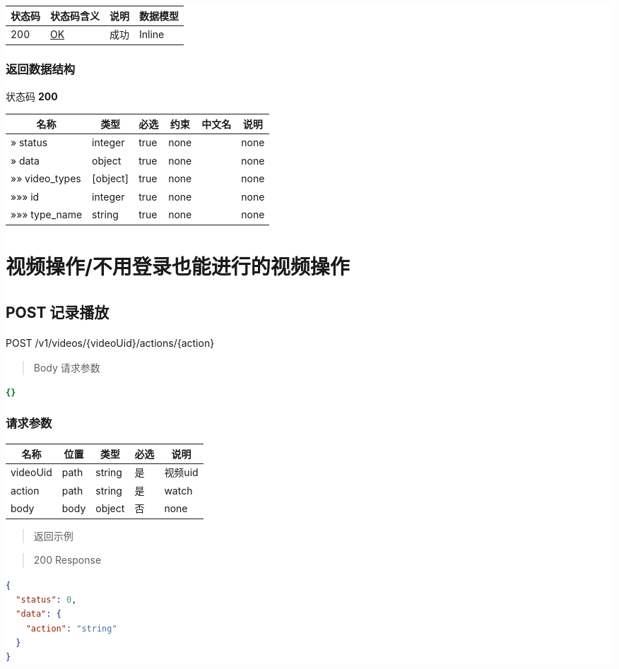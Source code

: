 |状态码|状态码含义|说明|数据模型|
|---|---|---|---|
|200|[OK](https://tools.ietf.org/html/rfc7231#section-6.3.1)|成功|Inline|

### 返回数据结构

状态码 **200**

|名称|类型|必选|约束|中文名|说明|
|---|---|---|---|---|---|
|» status|integer|true|none||none|
|» data|object|true|none||none|
|»» video_types|[object]|true|none||none|
|»»» id|integer|true|none||none|
|»»» type_name|string|true|none||none|

# 视频操作/不用登录也能进行的视频操作

## POST 记录播放

POST /v1/videos/{videoUid}/actions/{action}

> Body 请求参数

```yaml
{}

```

### 请求参数

|名称|位置|类型|必选|说明|
|---|---|---|---|---|
|videoUid|path|string| 是 |视频uid|
|action|path|string| 是 |watch|
|body|body|object| 否 |none|

> 返回示例

> 200 Response

```json
{
  "status": 0,
  "data": {
    "action": "string"
  }
}
```
